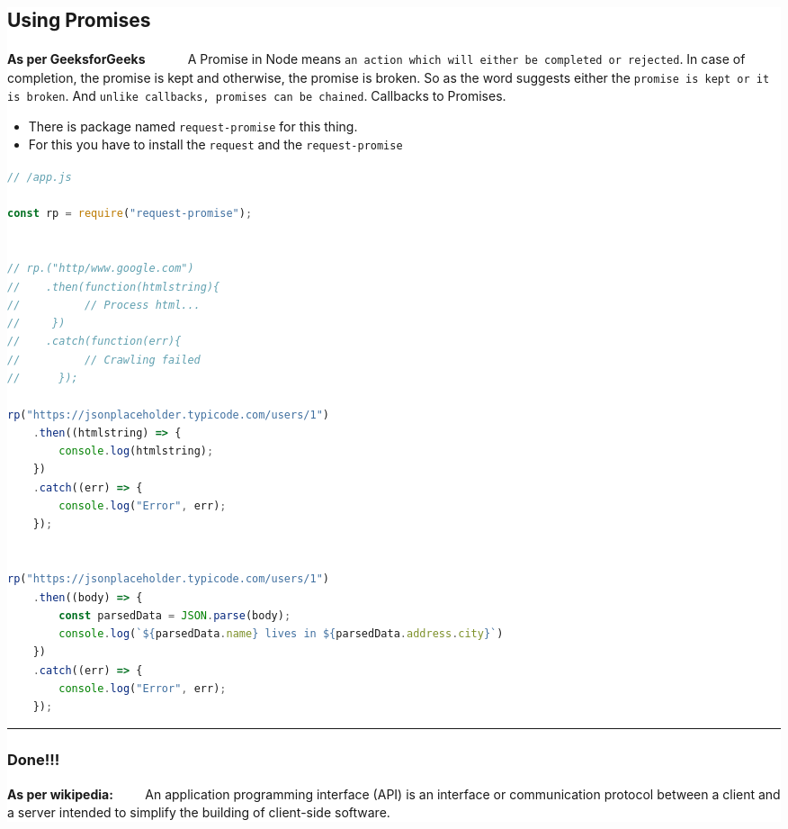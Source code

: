 ## Using Promises

<strong>As per GeeksforGeeks</strong>
&nbsp;&nbsp;&nbsp;&nbsp;&nbsp;&nbsp;&nbsp;&nbsp;&nbsp;&nbsp; A Promise in Node means `an action which will either be completed or rejected`. In case of completion, the promise is kept and otherwise, the promise is broken. So as the word suggests either the `promise is kept or it is broken`. And `unlike callbacks, promises can be chained`. Callbacks to Promises.

- There is package named `request-promise` for this thing.
- For this you have to install the `request` and the `request-promise`

```javascript
// /app.js

const rp = require("request-promise");


// rp.("http/www.google.com")
//	  .then(function(htmlstring){
// 			// Process html...
// 	   })
// 	  .catch(function(err){
// 			// Crawling failed
// 		});

rp("https://jsonplaceholder.typicode.com/users/1")
	.then((htmlstring) => {
		console.log(htmlstring);
	})
	.catch((err) => {
		console.log("Error", err);
	});


rp("https://jsonplaceholder.typicode.com/users/1")
	.then((body) => {
		const parsedData = JSON.parse(body);
		console.log(`${parsedData.name} lives in ${parsedData.address.city}`)
	})
	.catch((err) => {
		console.log("Error", err);
	});
```
<hr>

### Done!!!

<strong> As per wikipedia:</strong>
&nbsp;&nbsp;&nbsp;&nbsp;&nbsp;&nbsp;&nbsp; An application programming interface (API) is an interface or communication protocol between a client and a server intended to simplify the building of client-side software. 
